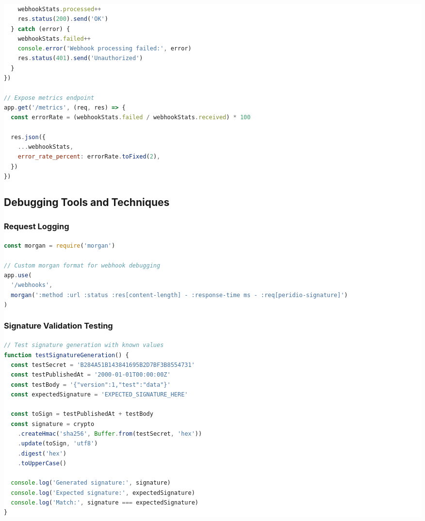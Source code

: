 ```javascript
    webhookStats.processed++
    res.status(200).send('OK')
  } catch (error) {
    webhookStats.failed++
    console.error('Webhook processing failed:', error)
    res.status(401).send('Unauthorized')
  }
})

// Expose metrics endpoint
app.get('/metrics', (req, res) => {
  const errorRate = (webhookStats.failed / webhookStats.received) * 100

  res.json({
    ...webhookStats,
    error_rate_percent: errorRate.toFixed(2),
  })
})
```

## Debugging Tools and Techniques

### Request Logging

```javascript
const morgan = require('morgan')

// Custom morgan format for webhook debugging
app.use(
  '/webhooks',
  morgan(':method :url :status :res[content-length] - :response-time ms - :req[peridio-signature]')
)
```

### Signature Validation Testing

```javascript
// Test signature generation with known values
function testSignatureGeneration() {
  const testSecret = 'B284A51B143841695B2D7BF3B8554731'
  const testPublishedAt = '2000-01-01T00:00:00Z'
  const testBody = '{"version":1,"test":"data"}'
  const expectedSignature = 'EXPECTED_SIGNATURE_HERE'

  const toSign = testPublishedAt + testBody
  const signature = crypto
    .createHmac('sha256', Buffer.from(testSecret, 'hex'))
    .update(toSign, 'utf8')
    .digest('hex')
    .toUpperCase()

  console.log('Generated signature:', signature)
  console.log('Expected signature:', expectedSignature)
  console.log('Match:', signature === expectedSignature)
}
```
